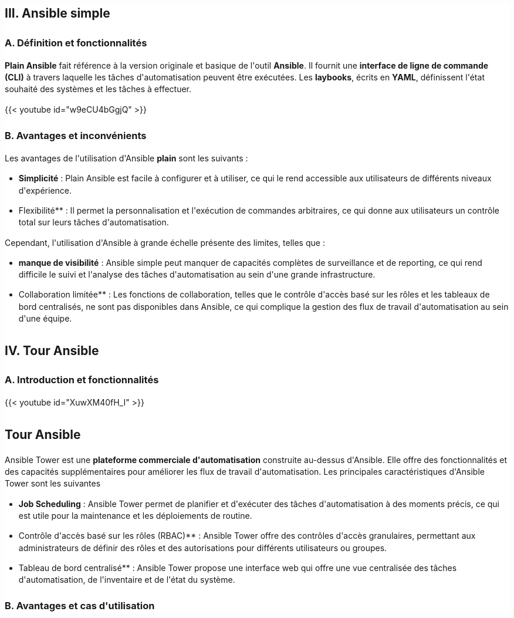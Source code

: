 ## **III. Ansible simple**
### **A. Définition et fonctionnalités**

**Plain Ansible** fait référence à la version originale et basique de l'outil **Ansible**. Il fournit une **interface de ligne de commande (CLI)** à travers laquelle les tâches d'automatisation peuvent être exécutées. Les **laybooks**, écrits en **YAML**, définissent l'état souhaité des systèmes et les tâches à effectuer.

{{< youtube id="w9eCU4bGgjQ" >}}

### **B. Avantages et inconvénients**

Les avantages de l'utilisation d'Ansible **plain** sont les suivants :

- **Simplicité** : Plain Ansible est facile à configurer et à utiliser, ce qui le rend accessible aux utilisateurs de différents niveaux d'expérience.

- Flexibilité** : Il permet la personnalisation et l'exécution de commandes arbitraires, ce qui donne aux utilisateurs un contrôle total sur leurs tâches d'automatisation.

Cependant, l'utilisation d'Ansible à grande échelle présente des limites, telles que :

- **manque de visibilité** : Ansible simple peut manquer de capacités complètes de surveillance et de reporting, ce qui rend difficile le suivi et l'analyse des tâches d'automatisation au sein d'une grande infrastructure.

- Collaboration limitée** : Les fonctions de collaboration, telles que le contrôle d'accès basé sur les rôles et les tableaux de bord centralisés, ne sont pas disponibles dans Ansible, ce qui complique la gestion des flux de travail d'automatisation au sein d'une équipe.

## **IV. Tour Ansible**
### **A. Introduction et fonctionnalités**

{{< youtube id="XuwXM40fH_I" >}}

## **Tour Ansible**

Ansible Tower est une **plateforme commerciale d'automatisation** construite au-dessus d'Ansible. Elle offre des fonctionnalités et des capacités supplémentaires pour améliorer les flux de travail d'automatisation. Les principales caractéristiques d'Ansible Tower sont les suivantes

- **Job Scheduling** : Ansible Tower permet de planifier et d'exécuter des tâches d'automatisation à des moments précis, ce qui est utile pour la maintenance et les déploiements de routine.

- Contrôle d'accès basé sur les rôles (RBAC)** : Ansible Tower offre des contrôles d'accès granulaires, permettant aux administrateurs de définir des rôles et des autorisations pour différents utilisateurs ou groupes.

- Tableau de bord centralisé** : Ansible Tower propose une interface web qui offre une vue centralisée des tâches d'automatisation, de l'inventaire et de l'état du système.

### **B. Avantages et cas d'utilisation**
